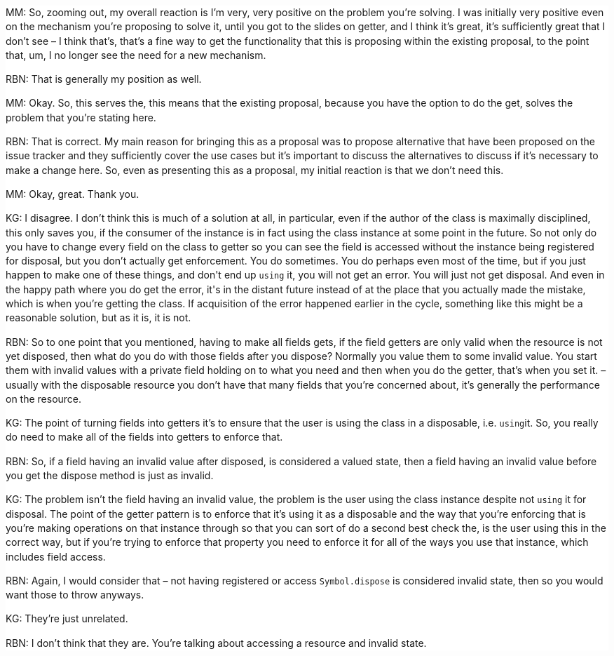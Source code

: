 MM: So, zooming out, my overall reaction is I’m very, very positive on the problem you’re solving. I was initially very positive even on the mechanism you’re proposing to solve it, until you got to the slides on getter, and I think it’s great, it’s sufficiently great that I don’t see – I think that’s, that’s a fine way to get the functionality that this is proposing within the existing proposal, to the point that, um, I no longer see the need for a new mechanism.

RBN: That is generally my position as well.

MM: Okay. So, this serves the, this means that the existing proposal, because you have the option to do the get, solves the problem that you’re stating here.

RBN: That is correct. My main reason for bringing this as a proposal was to propose alternative that have been proposed on the issue tracker and they sufficiently cover the use cases but it’s important to discuss the alternatives to discuss if it’s necessary to make a change here. So, even as presenting this as a proposal, my initial reaction is that we don’t need this.

MM: Okay, great. Thank you.

KG: I disagree. I don’t think this is much of a solution at all, in particular, even if the author of the class is maximally disciplined, this only saves you, if the consumer of the instance is in fact using the class instance at some point in the future. So not only do you have to change every field on the class to getter so you can see the field is accessed without the instance being registered for disposal, but you don’t actually get enforcement. You do sometimes. You do perhaps even most of the time, but if you just happen to make one of these things, and don't end up `using` it, you will not get an error. You will just not get disposal. And even in the happy path where you do get the error, it's in the distant future instead of at the place that you actually made the mistake, which is when you’re getting the class. If acquisition of the error happened earlier in the cycle, something like this might be a reasonable solution, but as it is, it is not.

RBN: So to one point that you mentioned, having to make all fields gets, if the field getters are only valid when the resource is not yet disposed, then what do you do with those fields after you dispose? Normally you value them to some invalid value. You start them with invalid values with a private field holding on to what you need and then when you do the getter, that’s when you set it. – usually with the disposable resource you don’t have that many fields that you’re concerned about, it’s generally the performance on the resource.

KG: The point of turning fields into getters it’s to ensure that the user is using the class in a disposable, i.e. `using`it. So, you really do need to make all of the fields into getters to enforce that.

RBN: So, if a field having an invalid value after disposed, is considered a valued state, then a field having an invalid value before you get the dispose method is just as invalid.

KG: The problem isn’t the field having an invalid value, the problem is the user using the class instance despite not `using` it for disposal. The point of the getter pattern is to enforce that it’s using it as a disposable and the way that you’re enforcing that is you’re making operations on that instance through so that you can sort of do a second best check the, is the user using this in the correct way, but if you’re trying to enforce that property you need to enforce it for all of the ways you use that instance, which includes field access.

RBN: Again, I would consider that – not having registered or access `Symbol.dispose` is considered invalid state, then so you would want those to throw anyways.

KG: They’re just unrelated.

RBN: I don’t think that they are. You’re talking about accessing a resource and invalid state.

